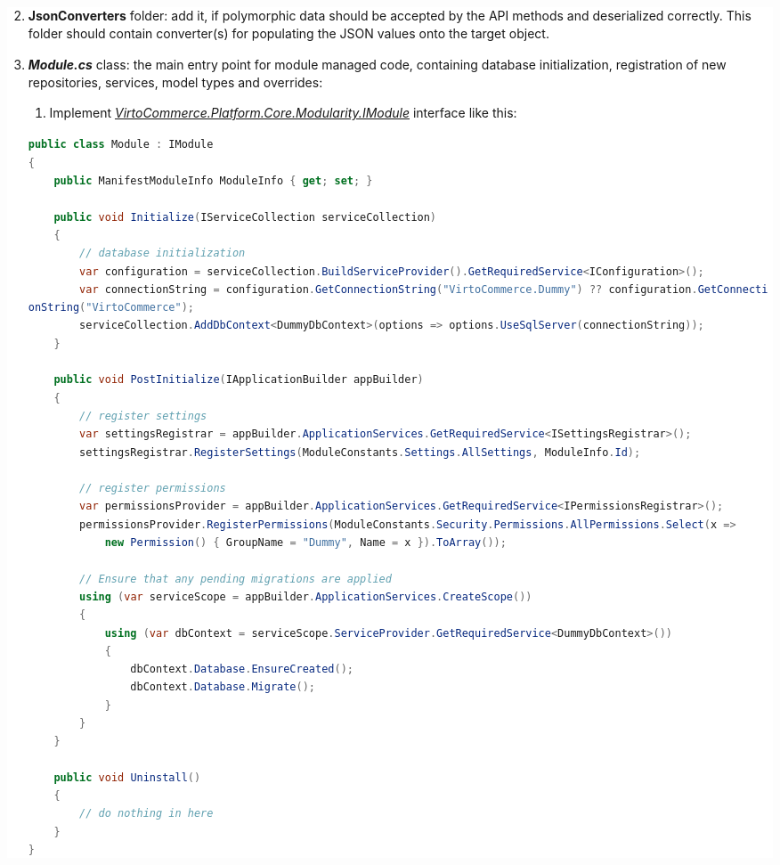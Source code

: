 2. **JsonConverters** folder: add it, if polymorphic data should be accepted by the API methods and deserialized correctly. This folder should contain converter(s) for populating the JSON values onto the target object.

3. **_Module.cs_** class: the main entry point for module managed code, containing database initialization, registration of new repositories, services, model types and overrides:
    1. Implement [_VirtoCommerce.Platform.Core.Modularity.IModule_](https://github.com/VirtoCommerce/vc-platform/blob/release/3.0.0/src/VirtoCommerce.Platform.Core/Modularity/IModule.cs) interface like this:

    ```cs
    public class Module : IModule
    {
        public ManifestModuleInfo ModuleInfo { get; set; }

        public void Initialize(IServiceCollection serviceCollection)
        {
            // database initialization
            var configuration = serviceCollection.BuildServiceProvider().GetRequiredService<IConfiguration>();
            var connectionString = configuration.GetConnectionString("VirtoCommerce.Dummy") ?? configuration.GetConnectionString("VirtoCommerce");
            serviceCollection.AddDbContext<DummyDbContext>(options => options.UseSqlServer(connectionString));
        }

        public void PostInitialize(IApplicationBuilder appBuilder)
        {
            // register settings
            var settingsRegistrar = appBuilder.ApplicationServices.GetRequiredService<ISettingsRegistrar>();
            settingsRegistrar.RegisterSettings(ModuleConstants.Settings.AllSettings, ModuleInfo.Id);

            // register permissions
            var permissionsProvider = appBuilder.ApplicationServices.GetRequiredService<IPermissionsRegistrar>();
            permissionsProvider.RegisterPermissions(ModuleConstants.Security.Permissions.AllPermissions.Select(x =>
                new Permission() { GroupName = "Dummy", Name = x }).ToArray());

            // Ensure that any pending migrations are applied
            using (var serviceScope = appBuilder.ApplicationServices.CreateScope())
            {
                using (var dbContext = serviceScope.ServiceProvider.GetRequiredService<DummyDbContext>())
                {
                    dbContext.Database.EnsureCreated();
                    dbContext.Database.Migrate();
                }
            }
        }

        public void Uninstall()
        {
            // do nothing in here
        }
    }
    ```
